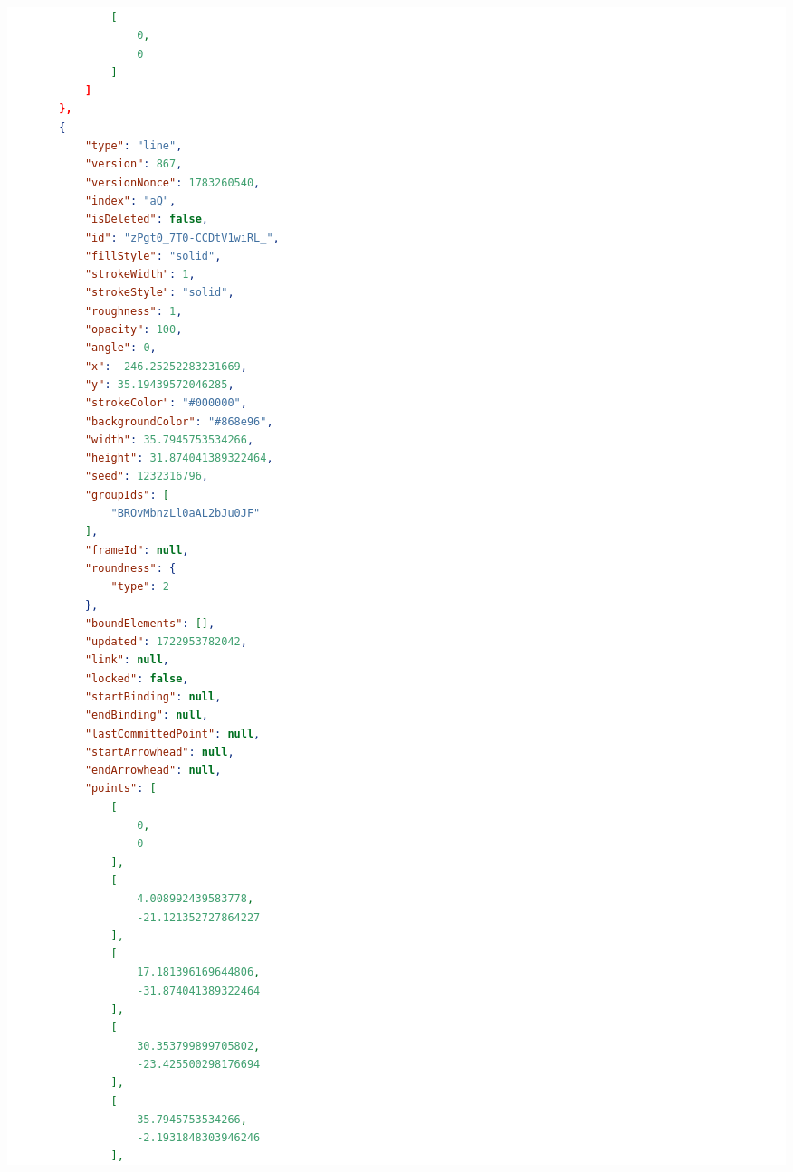 ```json
				[
					0,
					0
				]
			]
		},
		{
			"type": "line",
			"version": 867,
			"versionNonce": 1783260540,
			"index": "aQ",
			"isDeleted": false,
			"id": "zPgt0_7T0-CCDtV1wiRL_",
			"fillStyle": "solid",
			"strokeWidth": 1,
			"strokeStyle": "solid",
			"roughness": 1,
			"opacity": 100,
			"angle": 0,
			"x": -246.25252283231669,
			"y": 35.19439572046285,
			"strokeColor": "#000000",
			"backgroundColor": "#868e96",
			"width": 35.7945753534266,
			"height": 31.874041389322464,
			"seed": 1232316796,
			"groupIds": [
				"BROvMbnzLl0aAL2bJu0JF"
			],
			"frameId": null,
			"roundness": {
				"type": 2
			},
			"boundElements": [],
			"updated": 1722953782042,
			"link": null,
			"locked": false,
			"startBinding": null,
			"endBinding": null,
			"lastCommittedPoint": null,
			"startArrowhead": null,
			"endArrowhead": null,
			"points": [
				[
					0,
					0
				],
				[
					4.008992439583778,
					-21.121352727864227
				],
				[
					17.181396169644806,
					-31.874041389322464
				],
				[
					30.353799899705802,
					-23.425500298176694
				],
				[
					35.7945753534266,
					-2.1931848303946246
				],
```